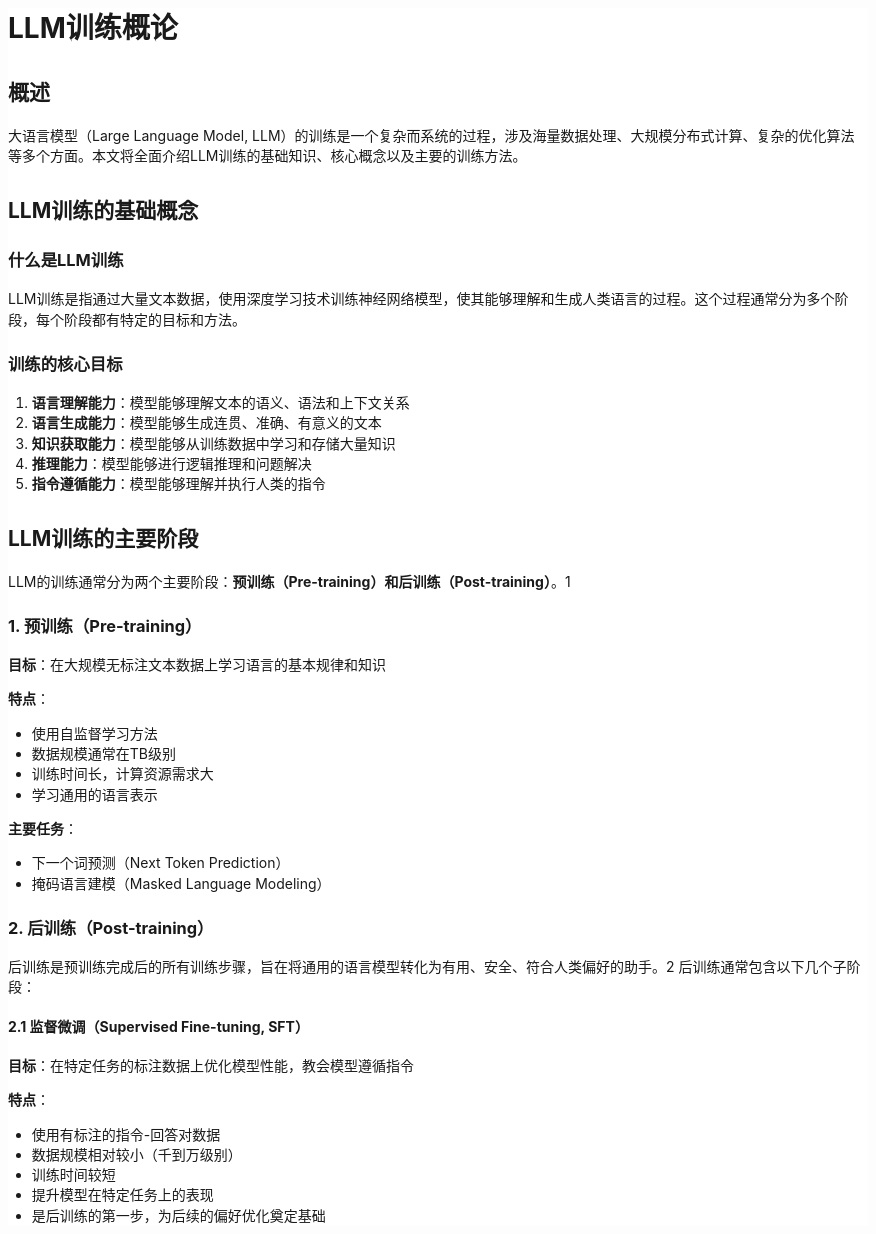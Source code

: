 # LLM训练概论

## 概述

大语言模型（Large Language Model, LLM）的训练是一个复杂而系统的过程，涉及海量数据处理、大规模分布式计算、复杂的优化算法等多个方面。本文将全面介绍LLM训练的基础知识、核心概念以及主要的训练方法。

## LLM训练的基础概念

### 什么是LLM训练

LLM训练是指通过大量文本数据，使用深度学习技术训练神经网络模型，使其能够理解和生成人类语言的过程。这个过程通常分为多个阶段，每个阶段都有特定的目标和方法。

### 训练的核心目标

1. **语言理解能力**：模型能够理解文本的语义、语法和上下文关系
2. **语言生成能力**：模型能够生成连贯、准确、有意义的文本
3. **知识获取能力**：模型能够从训练数据中学习和存储大量知识
4. **推理能力**：模型能够进行逻辑推理和问题解决
5. **指令遵循能力**：模型能够理解并执行人类的指令

## LLM训练的主要阶段

LLM的训练通常分为两个主要阶段：**预训练（Pre-training）**和**后训练（Post-training）**。<mcreference link="https://magazine.sebastianraschka.com/p/new-llm-pre-training-and-post-training" index="1">1</mcreference>

### 1. 预训练（Pre-training）

**目标**：在大规模无标注文本数据上学习语言的基本规律和知识

**特点**：
- 使用自监督学习方法
- 数据规模通常在TB级别
- 训练时间长，计算资源需求大
- 学习通用的语言表示

**主要任务**：
- 下一个词预测（Next Token Prediction）
- 掩码语言建模（Masked Language Modeling）

### 2. 后训练（Post-training）

后训练是预训练完成后的所有训练步骤，旨在将通用的语言模型转化为有用、安全、符合人类偏好的助手。<mcreference link="https://www.deeplearning.ai/short-courses/post-training-of-llms/" index="2">2</mcreference> 后训练通常包含以下几个子阶段：

#### 2.1 监督微调（Supervised Fine-tuning, SFT）

**目标**：在特定任务的标注数据上优化模型性能，教会模型遵循指令

**特点**：
- 使用有标注的指令-回答对数据
- 数据规模相对较小（千到万级别）
- 训练时间较短
- 提升模型在特定任务上的表现
- 是后训练的第一步，为后续的偏好优化奠定基础
